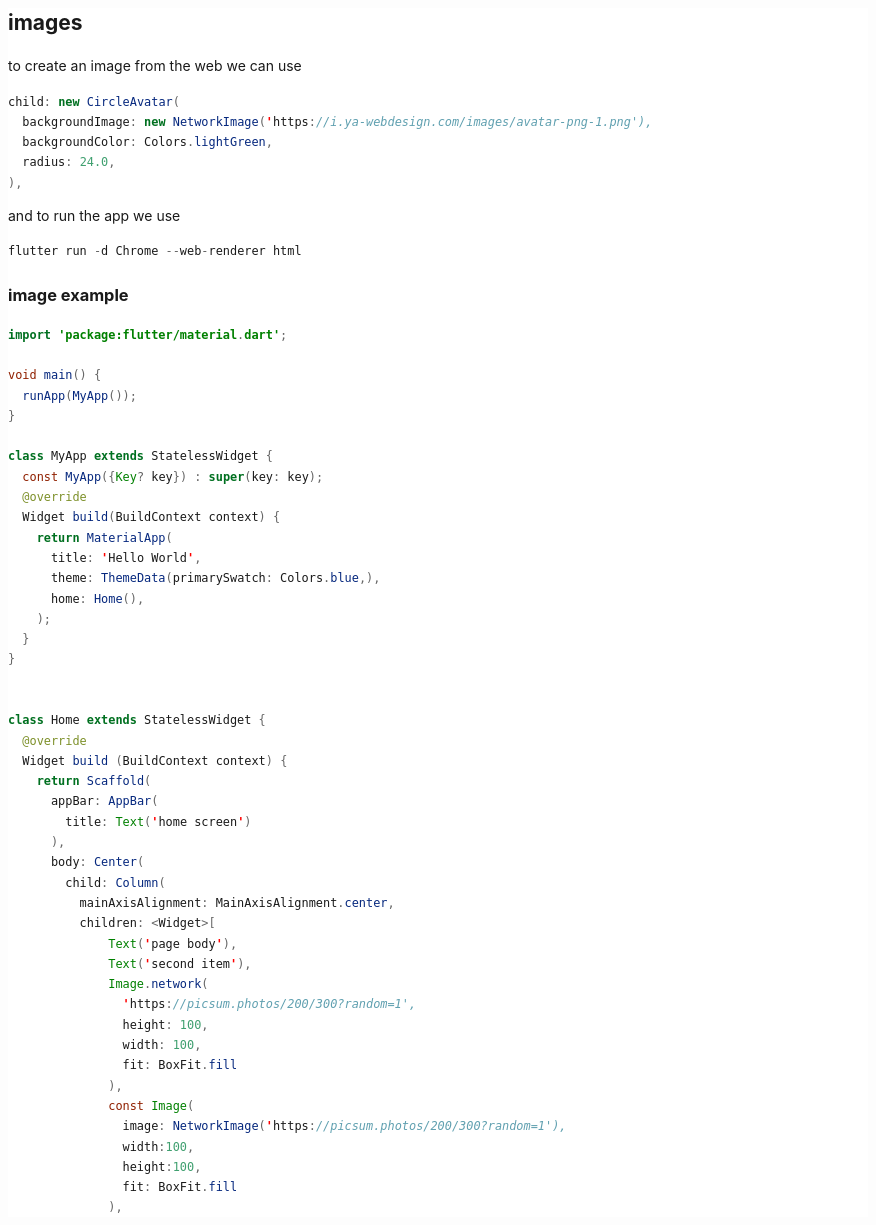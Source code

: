 
## images

to create an image from the web we can use 

```java
child: new CircleAvatar(
  backgroundImage: new NetworkImage('https://i.ya-webdesign.com/images/avatar-png-1.png'),
  backgroundColor: Colors.lightGreen,
  radius: 24.0,
),
```

and to run the app we use

```java
flutter run -d Chrome --web-renderer html
```

### image example

```java
import 'package:flutter/material.dart';

void main() {
  runApp(MyApp());
}

class MyApp extends StatelessWidget {
  const MyApp({Key? key}) : super(key: key);
  @override
  Widget build(BuildContext context) {
    return MaterialApp(
      title: 'Hello World',
      theme: ThemeData(primarySwatch: Colors.blue,),
      home: Home(),
    );
  }
}


class Home extends StatelessWidget {
  @override 
  Widget build (BuildContext context) {
    return Scaffold(
      appBar: AppBar(
        title: Text('home screen')
      ),
      body: Center(
        child: Column(
          mainAxisAlignment: MainAxisAlignment.center,
          children: <Widget>[
              Text('page body'),
              Text('second item'),
              Image.network(
                'https://picsum.photos/200/300?random=1',
                height: 100, 
                width: 100, 
                fit: BoxFit.fill
              ),
              const Image(
                image: NetworkImage('https://picsum.photos/200/300?random=1'),
                width:100,
                height:100,
                fit: BoxFit.fill
              ),
```
